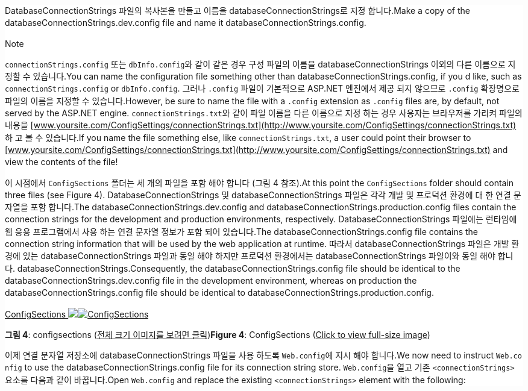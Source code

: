 <span data-ttu-id="7865e-190">DatabaseConnectionStrings 파일의 복사본을 만들고 이름을 databaseConnectionStrings로 지정 합니다.</span><span class="sxs-lookup"><span data-stu-id="7865e-190">Make a copy of the databaseConnectionStrings.dev.config file and name it databaseConnectionStrings.config.</span></span>

> [!NOTE]
> <span data-ttu-id="7865e-191">`connectionStrings.config` 또는 `dbInfo.config`와 같이 같은 경우 구성 파일의 이름을 databaseConnectionStrings 이외의 다른 이름으로 지정할 수 있습니다.</span><span class="sxs-lookup"><span data-stu-id="7865e-191">You can name the configuration file something other than databaseConnectionStrings.config, if you d like, such as `connectionStrings.config` or `dbInfo.config`.</span></span> <span data-ttu-id="7865e-192">그러나 `.config` 파일이 기본적으로 ASP.NET 엔진에서 제공 되지 않으므로 `.config` 확장명으로 파일의 이름을 지정할 수 있습니다.</span><span class="sxs-lookup"><span data-stu-id="7865e-192">However, be sure to name the file with a `.config` extension as `.config` files are, by default, not served by the ASP.NET engine.</span></span> <span data-ttu-id="7865e-193">`connectionStrings.txt`와 같이 파일 이름을 다른 이름으로 지정 하는 경우 사용자는 브라우저를 가리켜 파일의 내용을 [www.yoursite.com/ConfigSettings/connectionStrings.txt](http://www.yoursite.com/ConfigSettings/connectionStrings.txt) 하 고 볼 수 있습니다.</span><span class="sxs-lookup"><span data-stu-id="7865e-193">If you name the file something else, like `connectionStrings.txt`, a user could point their browser to [www.yoursite.com/ConfigSettings/connectionStrings.txt](http://www.yoursite.com/ConfigSettings/connectionStrings.txt) and view the contents of the file!</span></span>

<span data-ttu-id="7865e-194">이 시점에서 `ConfigSections` 폴더는 세 개의 파일을 포함 해야 합니다 (그림 4 참조).</span><span class="sxs-lookup"><span data-stu-id="7865e-194">At this point the `ConfigSections` folder should contain three files (see Figure 4).</span></span> <span data-ttu-id="7865e-195">DatabaseConnectionStrings 및 databaseConnectionStrings 파일은 각각 개발 및 프로덕션 환경에 대 한 연결 문자열을 포함 합니다.</span><span class="sxs-lookup"><span data-stu-id="7865e-195">The databaseConnectionStrings.dev.config and databaseConnectionStrings.production.config files contain the connection strings for the development and production environments, respectively.</span></span> <span data-ttu-id="7865e-196">DatabaseConnectionStrings 파일에는 런타임에 웹 응용 프로그램에서 사용 하는 연결 문자열 정보가 포함 되어 있습니다.</span><span class="sxs-lookup"><span data-stu-id="7865e-196">The databaseConnectionStrings.config file contains the connection string information that will be used by the web application at runtime.</span></span> <span data-ttu-id="7865e-197">따라서 databaseConnectionStrings 파일은 개발 환경에 있는 databaseConnectionStrings 파일과 동일 해야 하지만 프로덕션 환경에서는 databaseConnectionStrings 파일이와 동일 해야 합니다. databaseConnectionStrings.</span><span class="sxs-lookup"><span data-stu-id="7865e-197">Consequently, the databaseConnectionStrings.config file should be identical to the databaseConnectionStrings.dev.config file in the development environment, whereas on production the databaseConnectionStrings.config file should be identical to databaseConnectionStrings.production.config.</span></span>

<span data-ttu-id="7865e-198">[ConfigSections ![](configuring-the-production-web-application-to-use-the-production-database-cs/_static/image11.jpg)](configuring-the-production-web-application-to-use-the-production-database-cs/_static/image10.jpg)</span><span class="sxs-lookup"><span data-stu-id="7865e-198">[![ConfigSections](configuring-the-production-web-application-to-use-the-production-database-cs/_static/image11.jpg)](configuring-the-production-web-application-to-use-the-production-database-cs/_static/image10.jpg)</span></span> 

<span data-ttu-id="7865e-199">**그림 4**: configsections ([전체 크기 이미지를 보려면 클릭](configuring-the-production-web-application-to-use-the-production-database-cs/_static/image12.jpg))</span><span class="sxs-lookup"><span data-stu-id="7865e-199">**Figure 4**: ConfigSections ([Click to view full-size image](configuring-the-production-web-application-to-use-the-production-database-cs/_static/image12.jpg))</span></span>

<span data-ttu-id="7865e-200">이제 연결 문자열 저장소에 databaseConnectionStrings 파일을 사용 하도록 `Web.config`에 지시 해야 합니다.</span><span class="sxs-lookup"><span data-stu-id="7865e-200">We now need to instruct `Web.config` to use the databaseConnectionStrings.config file for its connection string store.</span></span> <span data-ttu-id="7865e-201">`Web.config`을 열고 기존 `<connectionStrings>` 요소를 다음과 같이 바꿉니다.</span><span class="sxs-lookup"><span data-stu-id="7865e-201">Open `Web.config` and replace the existing `<connectionStrings>` element with the following:</span></span>
